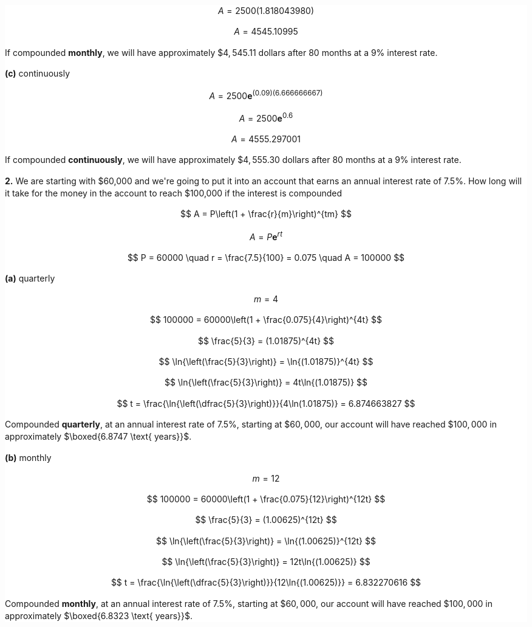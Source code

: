 $$ A = 2500(1.818043980) $$

$$ A = 4545.10995$$

If compounded **monthly**, we will have approximately
$\$4,545.11 \text{ dollars}$ after $80 \text{ months}$ at a
$9\% \text{ interest rate}$.

**(c\)** continuously

$$ A = 2500\mathbf{e}^{(0.09)(6.666666667)} $$

$$ A = 2500\mathbf{e}^{0.6} $$

$$ A = 4555.297001 $$

If compounded **continuously**, we will have approximately
$\$4,555.30 \text{ dollars}$ after $80 \text{ months}$ at a
$9\% \text{ interest rate}$.

**2.** We are starting with $60,000 and we're going to put it into an account
that earns an annual interest rate of 7.5%. How long will it take for the money
in the account to reach $100,000 if the interest is compounded

$$ A = P\left(1 + \frac{r}{m}\right)^{tm} $$

$$ A = P\mathbf{e}^{rt} $$

$$ P = 60000 \quad r = \frac{7.5}{100} = 0.075 \quad A = 100000 $$

**(a)** quarterly

$$ m = 4 $$

$$ 100000 = 60000\left(1 + \frac{0.075}{4}\right)^{4t} $$

$$ \frac{5}{3} = (1.01875)^{4t} $$

$$ \ln{\left(\frac{5}{3}\right)} = \ln{(1.01875)}^{4t} $$

$$ \ln{\left(\frac{5}{3}\right)} = 4t\ln{(1.01875)} $$

$$ t = \frac{\ln{\left(\dfrac{5}{3}\right)}}{4\ln(1.01875)} = 6.874663827 $$

Compounded **quarterly**, at an annual interest rate of $7.5\%$, starting at
$\$60,000$, our account will have reached $\$100,000$ in approximately
$\boxed{6.8747 \text{ years}}$.

**(b)** monthly

$$ m = 12 $$

$$ 100000 = 60000\left(1 + \frac{0.075}{12}\right)^{12t} $$

$$ \frac{5}{3} = (1.00625)^{12t} $$

$$ \ln{\left(\frac{5}{3}\right)} = \ln{(1.00625)}^{12t} $$

$$ \ln{\left(\frac{5}{3}\right)} = 12t\ln{(1.00625)} $$

$$ t = \frac{\ln{\left(\dfrac{5}{3}\right)}}{12\ln{(1.00625)}} = 6.832270616 $$

Compounded **monthly**, at an annual interest rate of $7.5\%$, starting at
$\$60,000$, our account will have reached $\$100,000$ in approximately
$\boxed{6.8323 \text{ years}}$.
